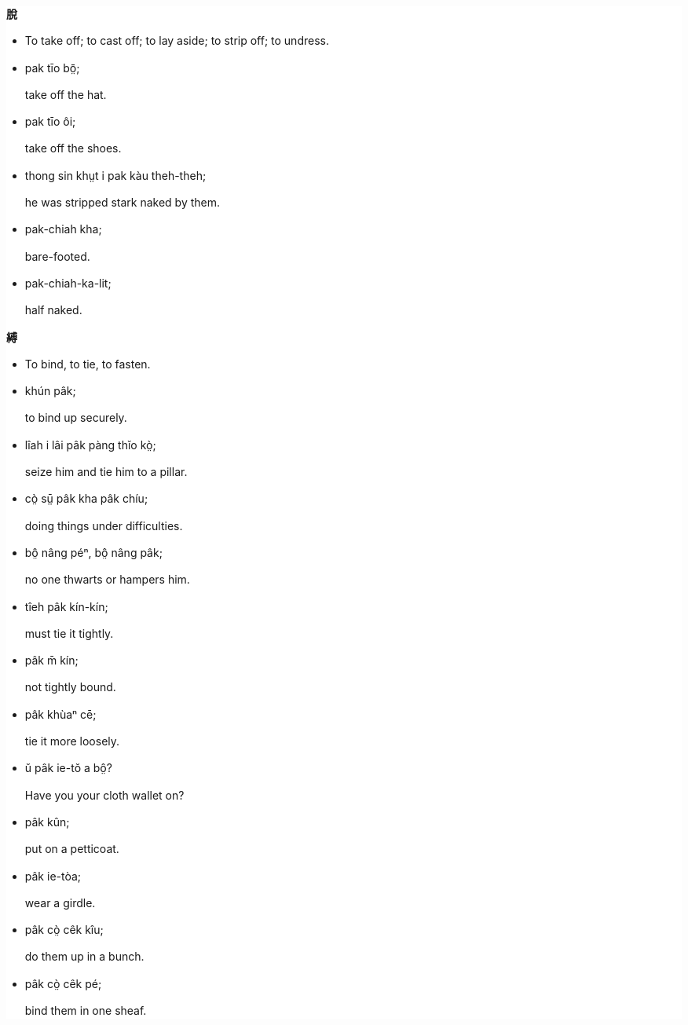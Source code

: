 **脫**
- To take off; to cast off; to lay aside; to strip off; to undress.

- pak tīo bō̤;

  take off the hat.

- pak tīo ôi;

  take off the shoes.

- thong sin khṳt i pak kàu theh-theh;

  he was stripped stark naked by them.

- pak-chiah kha;

  bare-footed.

- pak-chiah-ka-lit;

  half naked.

**縛**
- To bind, to tie, to fasten.

- khún pâk;

  to bind up securely.

- lîah i lâi pâk pàng thĭo kò̤;

  seize him and tie him to a pillar.

- cò̤ sṳ̄ pâk kha pâk chíu;

  doing things under difficulties.

- bô̤ nâng péⁿ, bô̤ nâng pâk;

  no one thwarts or hampers him.

- tîeh pâk kín-kín;

  must tie it tightly.

- pâk m̄ kín;

  not tightly bound.

- pâk khùaⁿ cē;

  tie it more loosely.

- ŭ pâk ie-tŏ a bô̤?

  Have you your cloth wallet on?

- pâk kûn;

  put on a petticoat.

- pâk ie-tòa;

  wear a girdle.

- pâk cò̤ cêk kîu;

  do them up in a bunch.

- pâk cò̤ cêk pé;

  bind them in one sheaf.